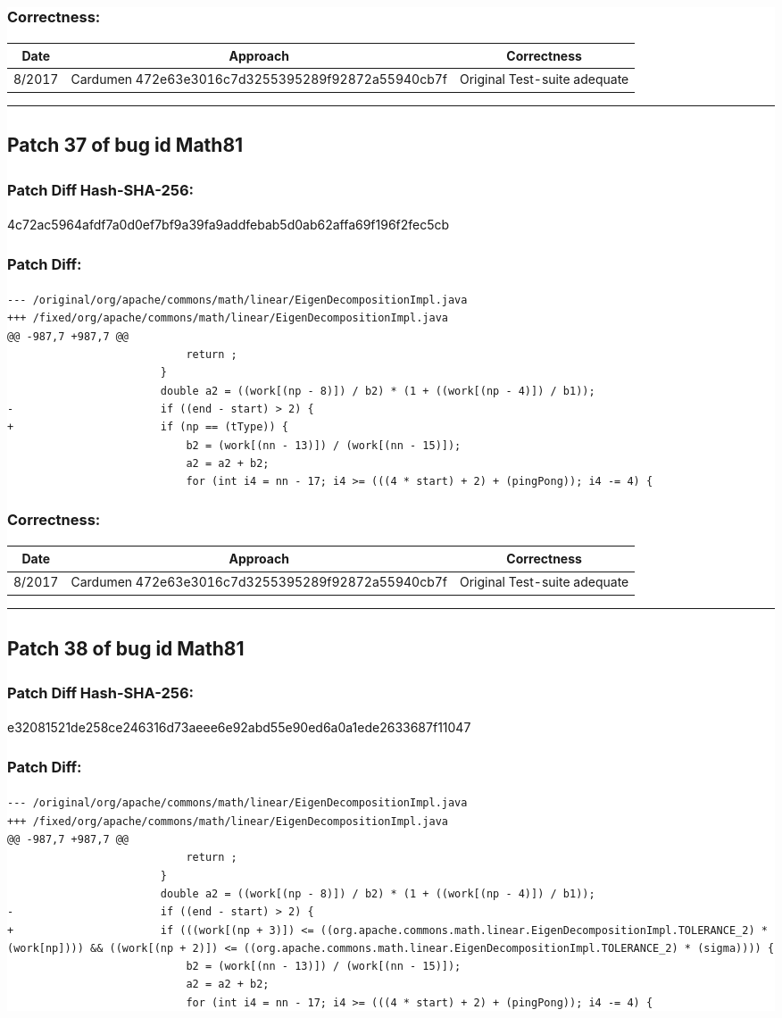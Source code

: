 ### Correctness:
Date|Approach|Correctness
------------ | ------------ | -------------
 8/2017 | Cardumen 472e63e3016c7d3255395289f92872a55940cb7f | Original Test-suite adequate

---
## Patch 37 of bug id Math81
### Patch Diff Hash-SHA-256:

4c72ac5964afdf7a0d0ef7bf9a39fa9addfebab5d0ab62affa69f196f2fec5cb

### Patch Diff:
```
--- /original/org/apache/commons/math/linear/EigenDecompositionImpl.java	
+++ /fixed/org/apache/commons/math/linear/EigenDecompositionImpl.java	
@@ -987,7 +987,7 @@
 							return ;
 						}
 						double a2 = ((work[(np - 8)]) / b2) * (1 + ((work[(np - 4)]) / b1));
-						if ((end - start) > 2) {
+						if (np == (tType)) {
 							b2 = (work[(nn - 13)]) / (work[(nn - 15)]);
 							a2 = a2 + b2;
 							for (int i4 = nn - 17; i4 >= (((4 * start) + 2) + (pingPong)); i4 -= 4) {
```

### Correctness:
Date|Approach|Correctness
------------ | ------------ | -------------
 8/2017 | Cardumen 472e63e3016c7d3255395289f92872a55940cb7f | Original Test-suite adequate

---
## Patch 38 of bug id Math81
### Patch Diff Hash-SHA-256:

e32081521de258ce246316d73aeee6e92abd55e90ed6a0a1ede2633687f11047

### Patch Diff:
```
--- /original/org/apache/commons/math/linear/EigenDecompositionImpl.java	
+++ /fixed/org/apache/commons/math/linear/EigenDecompositionImpl.java	
@@ -987,7 +987,7 @@
 							return ;
 						}
 						double a2 = ((work[(np - 8)]) / b2) * (1 + ((work[(np - 4)]) / b1));
-						if ((end - start) > 2) {
+						if (((work[(np + 3)]) <= ((org.apache.commons.math.linear.EigenDecompositionImpl.TOLERANCE_2) * (work[np]))) && ((work[(np + 2)]) <= ((org.apache.commons.math.linear.EigenDecompositionImpl.TOLERANCE_2) * (sigma)))) {
 							b2 = (work[(nn - 13)]) / (work[(nn - 15)]);
 							a2 = a2 + b2;
 							for (int i4 = nn - 17; i4 >= (((4 * start) + 2) + (pingPong)); i4 -= 4) {
```
